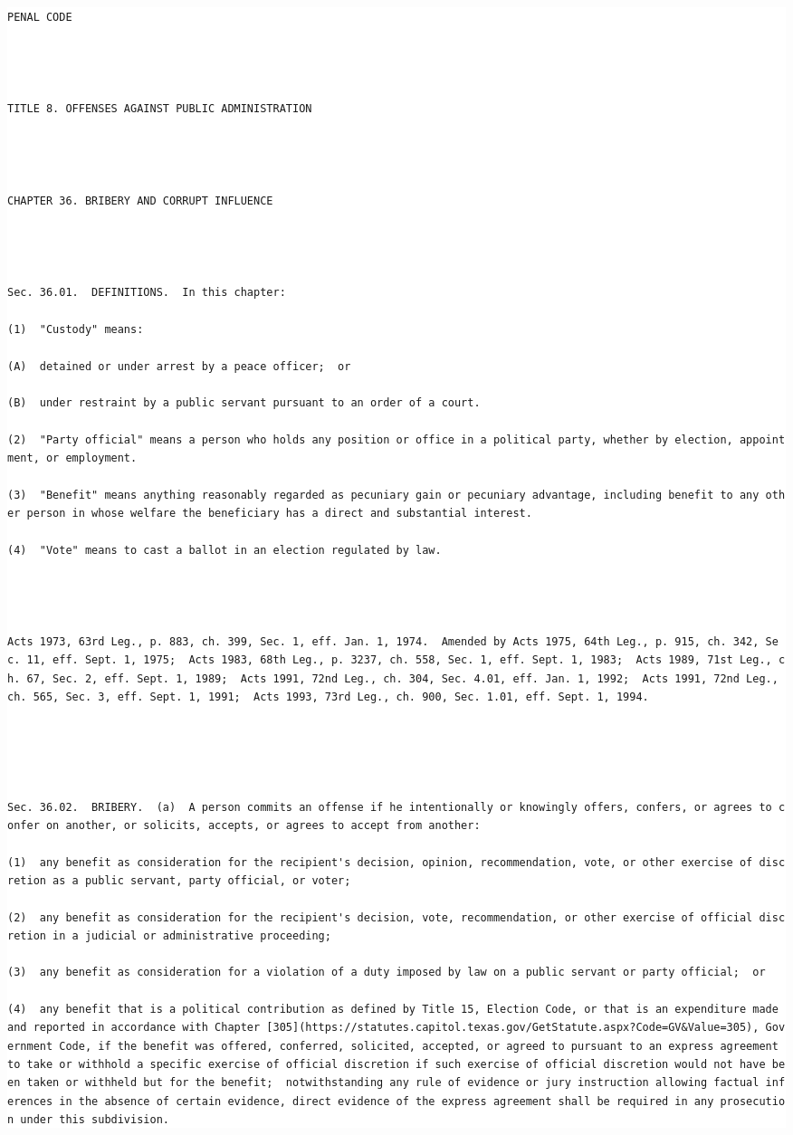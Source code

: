 ﻿
    
    
    	
    					
    
    
    PENAL CODE
    
      
    
    
    TITLE 8. OFFENSES AGAINST PUBLIC ADMINISTRATION
    
      
    
    
    CHAPTER 36. BRIBERY AND CORRUPT INFLUENCE
    
      
    
    
    Sec. 36.01.  DEFINITIONS.  In this chapter:
    
    (1)  "Custody" means:
    
    (A)  detained or under arrest by a peace officer;  or
    
    (B)  under restraint by a public servant pursuant to an order of a court.
    
    (2)  "Party official" means a person who holds any position or office in a political party, whether by election, appointment, or employment.
    
    (3)  "Benefit" means anything reasonably regarded as pecuniary gain or pecuniary advantage, including benefit to any other person in whose welfare the beneficiary has a direct and substantial interest.
    
    (4)  "Vote" means to cast a ballot in an election regulated by law.
    
    
    
    
    Acts 1973, 63rd Leg., p. 883, ch. 399, Sec. 1, eff. Jan. 1, 1974.  Amended by Acts 1975, 64th Leg., p. 915, ch. 342, Sec. 11, eff. Sept. 1, 1975;  Acts 1983, 68th Leg., p. 3237, ch. 558, Sec. 1, eff. Sept. 1, 1983;  Acts 1989, 71st Leg., ch. 67, Sec. 2, eff. Sept. 1, 1989;  Acts 1991, 72nd Leg., ch. 304, Sec. 4.01, eff. Jan. 1, 1992;  Acts 1991, 72nd Leg., ch. 565, Sec. 3, eff. Sept. 1, 1991;  Acts 1993, 73rd Leg., ch. 900, Sec. 1.01, eff. Sept. 1, 1994.
    
    
    
    
    
    Sec. 36.02.  BRIBERY.  (a)  A person commits an offense if he intentionally or knowingly offers, confers, or agrees to confer on another, or solicits, accepts, or agrees to accept from another:
    
    (1)  any benefit as consideration for the recipient's decision, opinion, recommendation, vote, or other exercise of discretion as a public servant, party official, or voter;
    
    (2)  any benefit as consideration for the recipient's decision, vote, recommendation, or other exercise of official discretion in a judicial or administrative proceeding;
    
    (3)  any benefit as consideration for a violation of a duty imposed by law on a public servant or party official;  or
    
    (4)  any benefit that is a political contribution as defined by Title 15, Election Code, or that is an expenditure made and reported in accordance with Chapter [305](https://statutes.capitol.texas.gov/GetStatute.aspx?Code=GV&Value=305), Government Code, if the benefit was offered, conferred, solicited, accepted, or agreed to pursuant to an express agreement to take or withhold a specific exercise of official discretion if such exercise of official discretion would not have been taken or withheld but for the benefit;  notwithstanding any rule of evidence or jury instruction allowing factual inferences in the absence of certain evidence, direct evidence of the express agreement shall be required in any prosecution under this subdivision.
    